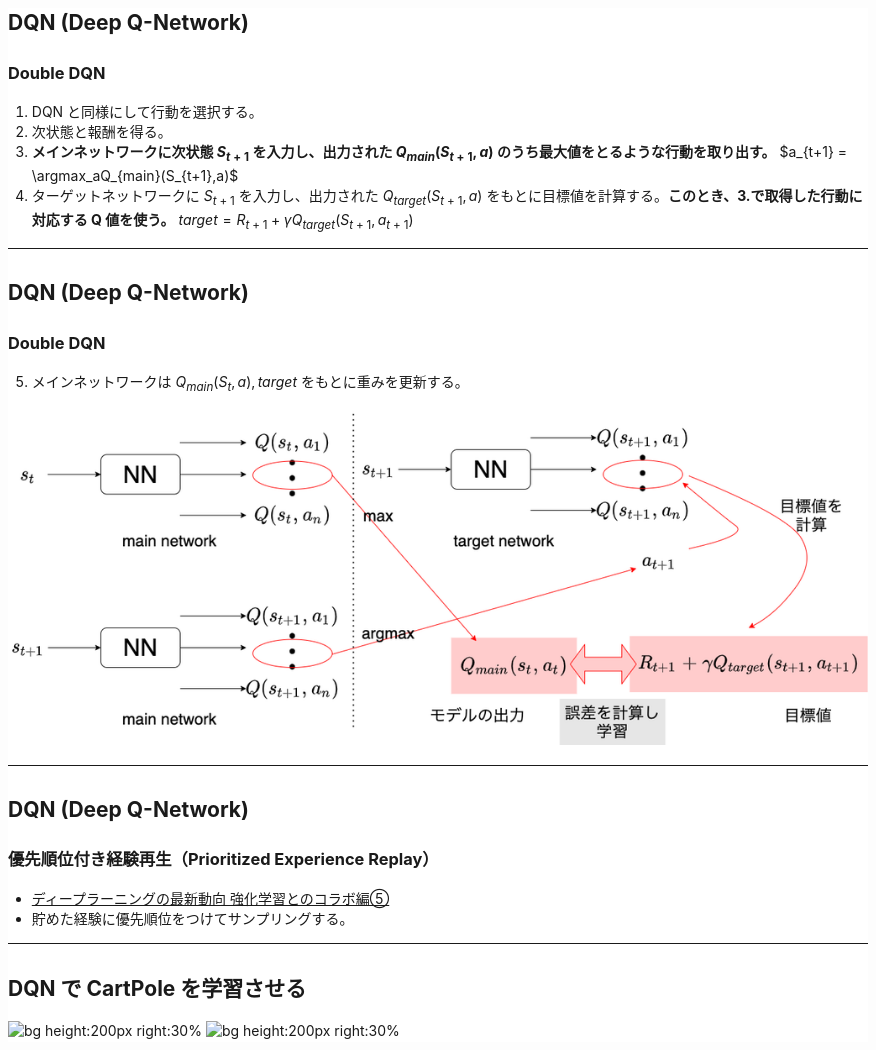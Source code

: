 ## DQN (Deep Q-Network)
### Double DQN
1. DQN と同様にして行動を選択する。
2. 次状態と報酬を得る。
3. **メインネットワークに次状態 $S_{t+1}$ を入力し、出力された $Q_{main}(S_{t+1},a)$ のうち最大値をとるような行動を取り出す。**
$a_{t+1} = \argmax_aQ_{main}(S_{t+1},a)$
4. ターゲットネットワークに $S_{t+1}$ を入力し、出力された $Q_{target}(S_{t+1},a)$ をもとに目標値を計算する。**このとき、3.で取得した行動に対応する Q 値を使う。**
$target = R_{t+1}+\gamma Q_{target}(S_{t+1},a_{t+1})$

---
## DQN (Deep Q-Network)
### Double DQN
5. メインネットワークは $Q_{main}(S_t,a), target$ をもとに重みを更新する。

![height:350px](img/ddqn.png)

---
## DQN (Deep Q-Network)
### 優先順位付き経験再生（Prioritized Experience Replay）
- [ディープラーニングの最新動向 強化学習とのコラボ編⑤](https://www.slideshare.net/ssuser07aa33/introduction-to-prioritized-experience-replay)
- 貯めた経験に優先順位をつけてサンプリングする。

---
## DQN で CartPole を学習させる
![bg height:200px right:30%](video/cartpole-v0_random.gif)
![bg height:200px right:30%](video/cartpole-v0_learned.gif)
